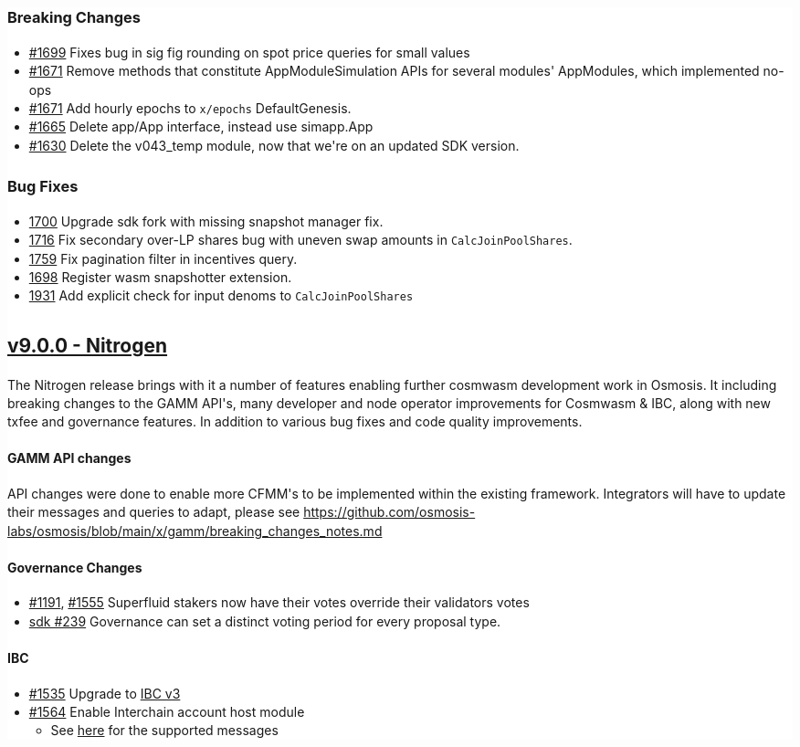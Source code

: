 ### Breaking Changes

* [#1699](https://github.com/osmosis-labs/osmosis/pull/1699) Fixes bug in sig fig rounding on spot price queries for small values
* [#1671](https://github.com/osmosis-labs/osmosis/pull/1671) Remove methods that constitute AppModuleSimulation APIs for several modules' AppModules, which implemented no-ops
* [#1671](https://github.com/osmosis-labs/osmosis/pull/1671) Add hourly epochs to `x/epochs` DefaultGenesis.
* [#1665](https://github.com/osmosis-labs/osmosis/pull/1665) Delete app/App interface, instead use simapp.App
* [#1630](https://github.com/osmosis-labs/osmosis/pull/1630) Delete the v043_temp module, now that we're on an updated SDK version.

### Bug Fixes

* [1700](https://github.com/osmosis-labs/osmosis/pull/1700) Upgrade sdk fork with missing snapshot manager fix.
* [1716](https://github.com/osmosis-labs/osmosis/pull/1716) Fix secondary over-LP shares bug with uneven swap amounts in `CalcJoinPoolShares`.
* [1759](https://github.com/osmosis-labs/osmosis/pull/1759) Fix pagination filter in incentives query.
* [1698](https://github.com/osmosis-labs/osmosis/pull/1698) Register wasm snapshotter extension.
* [1931](https://github.com/osmosis-labs/osmosis/pull/1931) Add explicit check for input denoms to `CalcJoinPoolShares`

## [v9.0.0 - Nitrogen](https://github.com/osmosis-labs/osmosis/releases/tag/v9.0.0)

The Nitrogen release brings with it a number of features enabling further cosmwasm development work in Osmosis.
It including breaking changes to the GAMM API's, many developer and node operator improvements for Cosmwasm & IBC, along with new txfee and governance features. In addition to various bug fixes and code quality improvements.

#### GAMM API changes

API changes were done to enable more CFMM's to be implemented within the existing framework.
Integrators will have to update their messages and queries to adapt, please see <https://github.com/osmosis-labs/osmosis/blob/main/x/gamm/breaking_changes_notes.md>

#### Governance Changes

* [#1191](https://github.com/osmosis-labs/osmosis/pull/1191), [#1555](https://github.com/osmosis-labs/osmosis/pull/1555) Superfluid stakers now have their votes override their validators votes
* [sdk #239](https://github.com/osmosis-labs/cosmos-sdk/pull/239) Governance can set a distinct voting period for every proposal type.

#### IBC

* [#1535](https://github.com/osmosis-labs/osmosis/pull/1535) Upgrade to [IBC v3](https://github.com/cosmos/ibc-go/releases/tag/v3.0.0)
* [#1564](https://github.com/osmosis-labs/osmosis/pull/1564) Enable Interchain account host module
  * See [here](https://github.com/osmosis-labs/osmosis/blob/main/app/upgrades/v9/upgrades.go#L49-L71) for the supported messages
